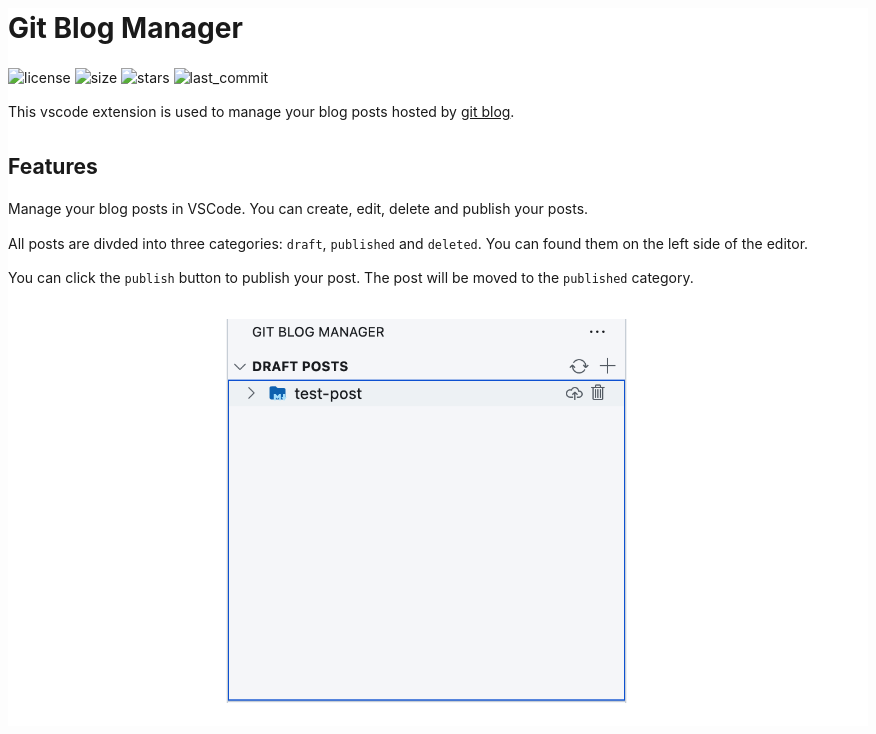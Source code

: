 # Git Blog Manager

![license](https://img.shields.io/github/license/shinyypig/git-blog-manager)
![size](https://img.shields.io/github/repo-size/shinyypig/git-blog-manager)
![stars](https://img.shields.io/github/stars/shinyypig/git-blog-manager)
![last_commit](https://img.shields.io/github/last-commit/shinyypig/git-blog-manager)

This vscode extension is used to manage your blog posts hosted by [git blog](https://github.com/shinyypig/git-blog).

## Features

Manage your blog posts in VSCode. You can create, edit, delete and publish your posts.

All posts are divded into three categories: `draft`, `published` and `deleted`. You can found them on the left side of the editor.

You can click the `publish` button to publish your post. The post will be moved to the `published` category.

<div align=center>
    <img width=50% style=margin:2% src="assets/2023-07-29-14-24-08.png">
</div>
